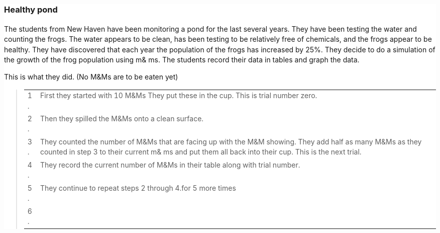 <h3>
  Healthy pond
 </h3>
 <p>
  The students from New Haven have been monitoring a pond for the last several years. They have been testing the water and counting the frogs. The water appears to be clean, has been testing to be relatively free of chemicals, and the frogs appear to be healthy. They have discovered that each year the population of the frogs has increased by 25%. They decide to do a simulation of the growth of the frog population using m&amp; ms. The students record their data in tables and graph the data.
 </p>
<p>
  This is what they did. (No M&amp;Ms are to be eaten yet)
 </p>

<blockquote>
  <dl>
   <table border="0">
    <tr>
     <td>
      1.
     </td>
     <td>
      First they started with 10 M&amp;Ms They put these in the cup. This is trial number zero.
     </td>
    </tr>
    <tr>
     <td>
      2.
     </td>
     <td>
      Then they spilled the M&amp;Ms onto a clean surface.
     </td>
    </tr>
    <tr>
     <td>
      3.
     </td>
     <td>
      They counted the number of M&amp;Ms that are facing up with the M&amp;M showing. They add half as many M&amp;Ms as they counted in step 3 to their current m&amp; ms and put them all back into their cup. This is the next trial.
     </td>
    </tr>
    <tr>
     <td>
      4.
     </td>
     <td>
      They record the current number of M&amp;Ms in their table along with trial number.
     </td>
    </tr>
    <tr>
     <td>
      5.
     </td>
     <td>
      They continue to repeat steps 2 through 4.for 5 more times
     </td>
    </tr>
    <tr>
     <td>
      6.
     </td>
     <td>